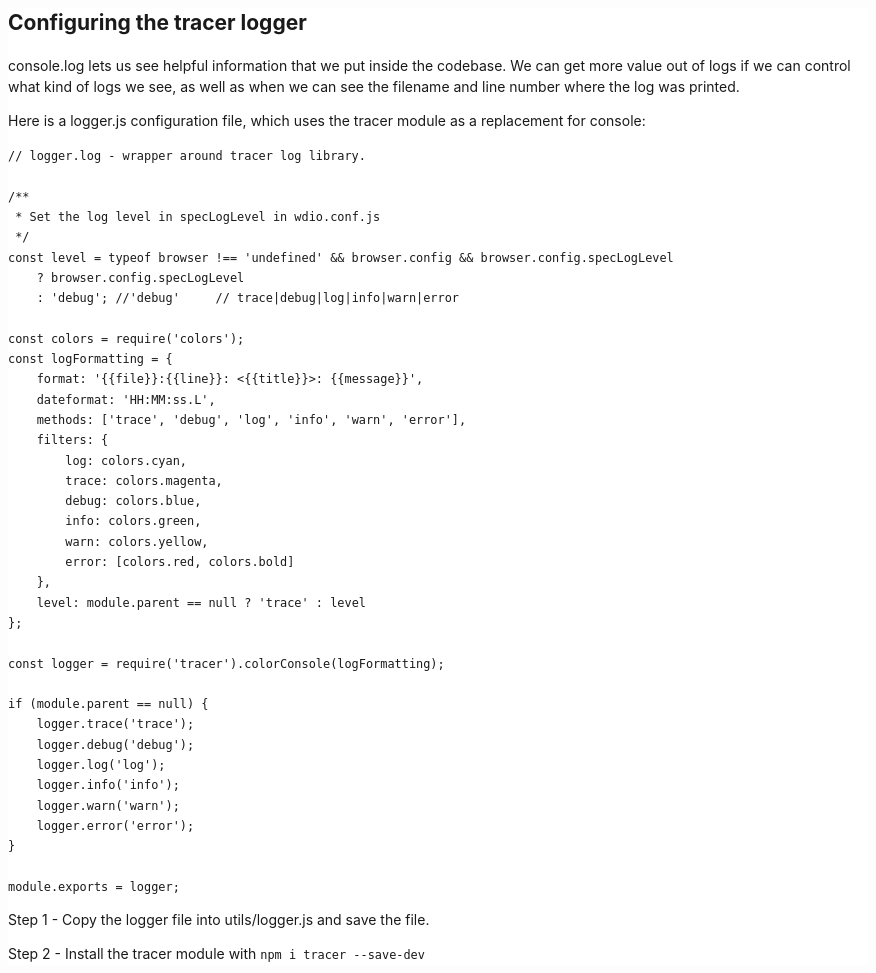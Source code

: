 

## Configuring the tracer logger

console.log lets us see helpful information that we put inside the codebase. We can get more value out of logs if we can control what kind of logs we see, as well as when we can see the filename and line number where the log was printed. 

Here is a logger.js configuration file, which uses the tracer module as a replacement for console:

```
// logger.log - wrapper around tracer log library.

/**
 * Set the log level in specLogLevel in wdio.conf.js
 */
const level = typeof browser !== 'undefined' && browser.config && browser.config.specLogLevel
    ? browser.config.specLogLevel
    : 'debug'; //'debug'     // trace|debug|log|info|warn|error

const colors = require('colors');
const logFormatting = {
    format: '{{file}}:{{line}}: <{{title}}>: {{message}}',
    dateformat: 'HH:MM:ss.L',
    methods: ['trace', 'debug', 'log', 'info', 'warn', 'error'],
    filters: {
        log: colors.cyan,
        trace: colors.magenta,
        debug: colors.blue,
        info: colors.green,
        warn: colors.yellow,
        error: [colors.red, colors.bold]
    },
    level: module.parent == null ? 'trace' : level
};

const logger = require('tracer').colorConsole(logFormatting);

if (module.parent == null) {
    logger.trace('trace');
    logger.debug('debug');
    logger.log('log');
    logger.info('info');
    logger.warn('warn');
    logger.error('error');
}

module.exports = logger;
```

Step 1 - Copy the logger file into utils/logger.js and save the file.

Step 2 - Install the tracer module with `npm i tracer --save-dev`
